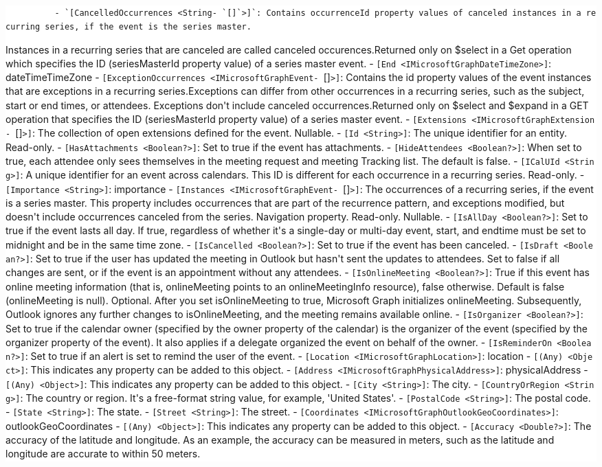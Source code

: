               - `[CancelledOccurrences <String- `[]`>]`: Contains occurrenceId property values of canceled instances in a recurring series, if the event is the series master.
Instances in a recurring series that are canceled are called canceled occurences.Returned only on $select in a Get operation which specifies the ID (seriesMasterId property value) of a series master event.
              - `[End <IMicrosoftGraphDateTimeZone>]`: dateTimeTimeZone
              - `[ExceptionOccurrences <IMicrosoftGraphEvent- `[]`>]`: Contains the id property values of the event instances that are exceptions in a recurring series.Exceptions can differ from other occurrences in a recurring series, such as the subject, start or end times, or attendees.
Exceptions don't include canceled occurrences.Returned only on $select and $expand in a GET operation that specifies the ID (seriesMasterId property value) of a series master event.
              - `[Extensions <IMicrosoftGraphExtension- `[]`>]`: The collection of open extensions defined for the event.
Nullable.
                - `[Id <String>]`: The unique identifier for an entity.
Read-only.
              - `[HasAttachments <Boolean?>]`: Set to true if the event has attachments.
              - `[HideAttendees <Boolean?>]`: When set to true, each attendee only sees themselves in the meeting request and meeting Tracking list.
The default is false.
              - `[ICalUId <String>]`: A unique identifier for an event across calendars.
This ID is different for each occurrence in a recurring series.
Read-only.
              - `[Importance <String>]`: importance
              - `[Instances <IMicrosoftGraphEvent- `[]`>]`: The occurrences of a recurring series, if the event is a series master.
This property includes occurrences that are part of the recurrence pattern, and exceptions modified, but doesn't include occurrences canceled from the series.
Navigation property.
Read-only.
Nullable.
              - `[IsAllDay <Boolean?>]`: Set to true if the event lasts all day.
If true, regardless of whether it's a single-day or multi-day event, start, and endtime must be set to midnight and be in the same time zone.
              - `[IsCancelled <Boolean?>]`: Set to true if the event has been canceled.
              - `[IsDraft <Boolean?>]`: Set to true if the user has updated the meeting in Outlook but hasn't sent the updates to attendees.
Set to false if all changes are sent, or if the event is an appointment without any attendees.
              - `[IsOnlineMeeting <Boolean?>]`: True if this event has online meeting information (that is, onlineMeeting points to an onlineMeetingInfo resource), false otherwise.
Default is false (onlineMeeting is null).
Optional. 
After you set isOnlineMeeting to true, Microsoft Graph initializes onlineMeeting.
Subsequently, Outlook ignores any further changes to isOnlineMeeting, and the meeting remains available online.
              - `[IsOrganizer <Boolean?>]`: Set to true if the calendar owner (specified by the owner property of the calendar) is the organizer of the event (specified by the organizer property of the event).
It also applies if a delegate organized the event on behalf of the owner.
              - `[IsReminderOn <Boolean?>]`: Set to true if an alert is set to remind the user of the event.
              - `[Location <IMicrosoftGraphLocation>]`: location
                - `[(Any) <Object>]`: This indicates any property can be added to this object.
                - `[Address <IMicrosoftGraphPhysicalAddress>]`: physicalAddress
                  - `[(Any) <Object>]`: This indicates any property can be added to this object.
                  - `[City <String>]`: The city.
                  - `[CountryOrRegion <String>]`: The country or region.
It's a free-format string value, for example, 'United States'.
                  - `[PostalCode <String>]`: The postal code.
                  - `[State <String>]`: The state.
                  - `[Street <String>]`: The street.
                - `[Coordinates <IMicrosoftGraphOutlookGeoCoordinates>]`: outlookGeoCoordinates
                  - `[(Any) <Object>]`: This indicates any property can be added to this object.
                  - `[Accuracy <Double?>]`: The accuracy of the latitude and longitude.
As an example, the accuracy can be measured in meters, such as the latitude and longitude are accurate to within 50 meters.